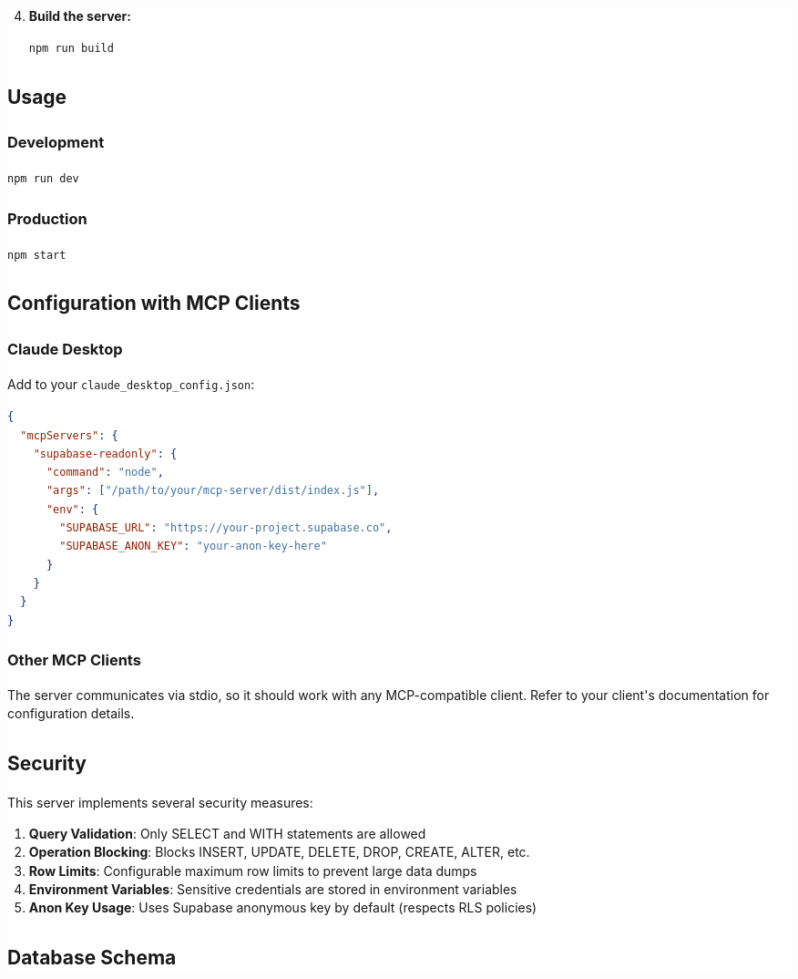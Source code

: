 4. **Build the server:**
   ```bash
   npm run build
   ```

## Usage

### Development
```bash
npm run dev
```

### Production
```bash
npm start
```

## Configuration with MCP Clients

### Claude Desktop
Add to your `claude_desktop_config.json`:

```json
{
  "mcpServers": {
    "supabase-readonly": {
      "command": "node",
      "args": ["/path/to/your/mcp-server/dist/index.js"],
      "env": {
        "SUPABASE_URL": "https://your-project.supabase.co",
        "SUPABASE_ANON_KEY": "your-anon-key-here"
      }
    }
  }
}
```

### Other MCP Clients
The server communicates via stdio, so it should work with any MCP-compatible client. Refer to your client's documentation for configuration details.

## Security

This server implements several security measures:

1. **Query Validation**: Only SELECT and WITH statements are allowed
2. **Operation Blocking**: Blocks INSERT, UPDATE, DELETE, DROP, CREATE, ALTER, etc.
3. **Row Limits**: Configurable maximum row limits to prevent large data dumps
4. **Environment Variables**: Sensitive credentials are stored in environment variables
5. **Anon Key Usage**: Uses Supabase anonymous key by default (respects RLS policies)

## Database Schema
